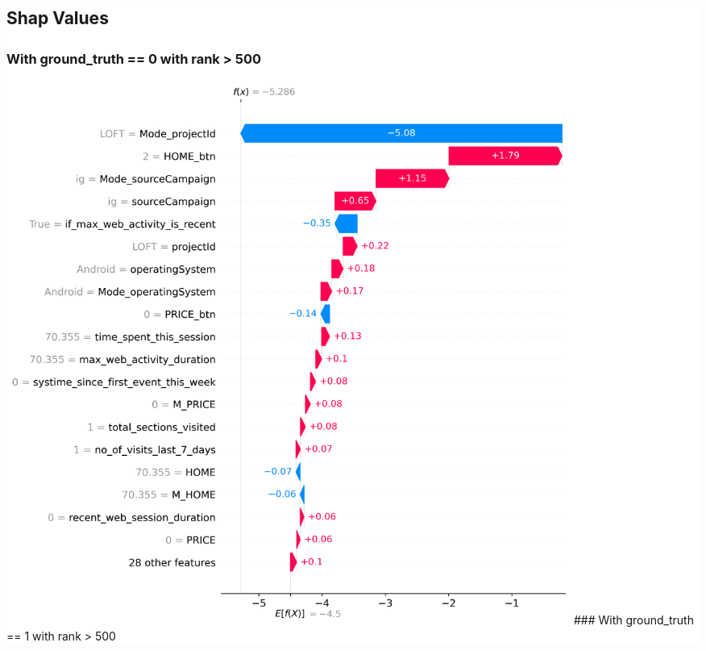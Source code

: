 ## Shap Values
### With ground_truth == 0 with rank > 500
<img src='https://raw.githubusercontent.com/ParitKansalXelpmoc/ASBL_visit_model/main/Experiment/8_2/With_ground_truth_==_0_with_rank_more_than_500.png' width='700'/>
### With ground_truth == 1 with rank > 500